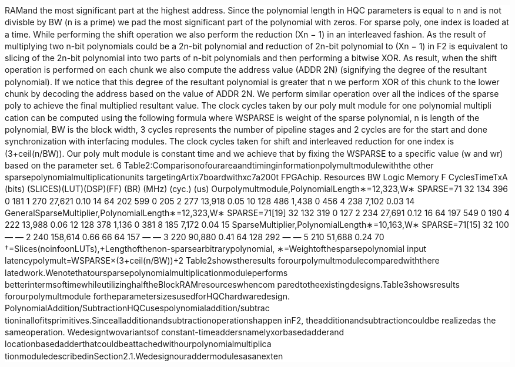  RAMand the most significant part at the highest address. Since the polynomial
 length in HQC parameters is equal to n and is not divisble by BW (n is a prime) we
 pad the most significant part of the polynomial with zeros. For sparse
 poly, one
 index is loaded at a time. While performing the shift operation we also perform
 the reduction (Xn − 1) in an interleaved fashion. As the result of multiplying
 two n-bit polynomials could be a 2n-bit polynomial and reduction of 2n-bit
 polynomial to (Xn − 1) in F2 is equivalent to slicing of the 2n-bit polynomial
 into two parts of n-bit polynomials and then performing a bitwise XOR. As
 result, when the shift operation is performed on each chunk we also compute
 the address value (ADDR
 2N) (signifying the degree of the resultant polynomial).
 If we notice that this degree of the resultant polynomial is greater that n we
 perform XOR of this chunk to the lower chunk by decoding the address based on
 the value of ADDR
 2N. We perform similar operation over all the indices of the
 sparse
 poly to achieve the final multiplied resultant value.
 The clock cycles taken by our poly
 mult module for one polynomial multipli
cation can be computed using the following formula where WSPARSE is weight
 of the sparse polynomial, n is length of the polynomial, BW is the block width,
 3 cycles represents the number of pipeline stages and 2 cycles are for the start
 and done synchronization with interfacing modules. The clock cycles taken for
 shift and interleaved reduction for one index is (3+ceil(n/BW)). Our poly
 mult
 module is constant time and we achieve that by fixing the WSPARSE to a specific
 value (w and wr) based on the parameter set.
 6
Table2:Comparisonofourareaandtiminginformationpolymultmodulewiththe
 other sparsepolynomialmultiplicationunits targetingArtix7boardwithxc7a200t
 FPGAchip.
 Resources
 BW Logic Memory F CyclesTimeTxA
 (bits) (SLICES)(LUT)(DSP)(FF) (BR) (MHz) (cyc.) (us)
 Ourpolymultmodule,PolynomialLength∗=12,323,W∗
 SPARSE=71
 32 134 396 0 181 1 270 27,621 0.10 14
 64 202 599 0 205 2 277 13,918 0.05 10
 128 486 1,438 0 456 4 238 7,102 0.03 14
 GeneralSparseMultiplier,PolynomialLength∗=12,323,W∗
 SPARSE=71[19]
 32 132 319 0 127 2 234 27,691 0.12 16
 64 197 549 0 190 4 222 13,988 0.06 12
 128 378 1,136 0 381 8 185 7,172 0.04 15
 SparseMultiplier,PolynomialLength∗=10,163,W∗
 SPARSE=71[15]
 32 100 — — 2 240 158,614 0.66 66
 64 157 — — 3 220 90,880 0.41 64
 128 292 — — 5 210 51,688 0.24 70
 †=Slices(noinfoonLUTs),+Lengthofthenon-sparsearbitrarypolynomial, ∗=Weightofthesparsepolynomial
 input
 latencypolymult=WSPARSE×(3+ceil(n/BW))+2
 Table2showstheresults forourpolymultmodulecomparedwiththere
latedwork.Wenotethatoursparsepolynomialmultiplicationmoduleperforms
 betterintermsoftimewhileutilizinghalftheBlockRAMresourceswhencom
paredtotheexistingdesigns.Table3showsresults forourpolymultmodule
 fortheparametersizesusedforHQChardwaredesign.
 PolynomialAddition/SubtractionHQCusespolynomialaddition/subtrac
tioninallofitsprimitives.Sincealladditionandsubtractionoperationshappen
 inF2, theadditionandsubtractioncouldbe realizedas the sameoperation.
 Wedesigntwovariantsof constant-timeaddersnamelyxorbasedadderand
 locationbasedadderthatcouldbeattachedwithourpolynomialmultiplica
tionmoduledescribedinSection2.1.Wedesignouraddermodulesasanexten
